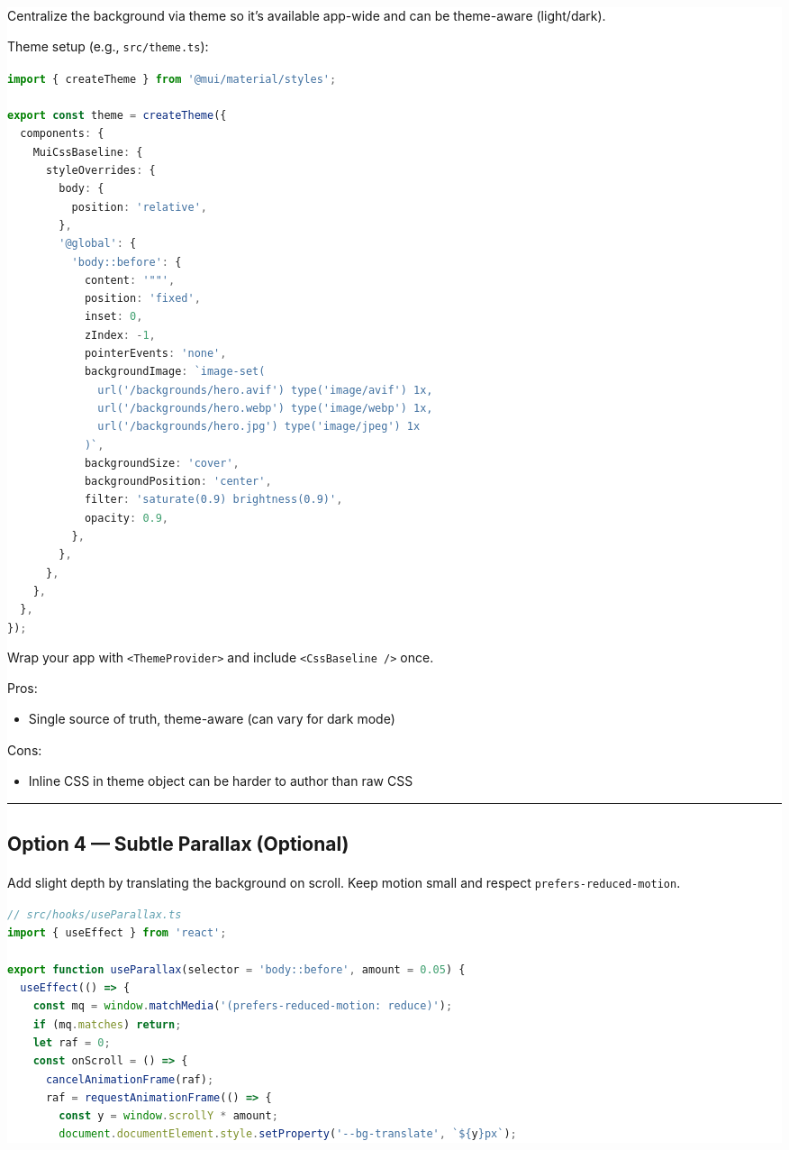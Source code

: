 Centralize the background via theme so it’s available app-wide and can be theme-aware (light/dark).

Theme setup (e.g., `src/theme.ts`):

```ts
import { createTheme } from '@mui/material/styles';

export const theme = createTheme({
  components: {
    MuiCssBaseline: {
      styleOverrides: {
        body: {
          position: 'relative',
        },
        '@global': {
          'body::before': {
            content: '""',
            position: 'fixed',
            inset: 0,
            zIndex: -1,
            pointerEvents: 'none',
            backgroundImage: `image-set(
              url('/backgrounds/hero.avif') type('image/avif') 1x,
              url('/backgrounds/hero.webp') type('image/webp') 1x,
              url('/backgrounds/hero.jpg') type('image/jpeg') 1x
            )`,
            backgroundSize: 'cover',
            backgroundPosition: 'center',
            filter: 'saturate(0.9) brightness(0.9)',
            opacity: 0.9,
          },
        },
      },
    },
  },
});
```

Wrap your app with `<ThemeProvider>` and include `<CssBaseline />` once.

Pros:
- Single source of truth, theme-aware (can vary for dark mode)

Cons:
- Inline CSS in theme object can be harder to author than raw CSS

---

## Option 4 — Subtle Parallax (Optional)

Add slight depth by translating the background on scroll. Keep motion small and respect `prefers-reduced-motion`.

```ts
// src/hooks/useParallax.ts
import { useEffect } from 'react';

export function useParallax(selector = 'body::before', amount = 0.05) {
  useEffect(() => {
    const mq = window.matchMedia('(prefers-reduced-motion: reduce)');
    if (mq.matches) return;
    let raf = 0;
    const onScroll = () => {
      cancelAnimationFrame(raf);
      raf = requestAnimationFrame(() => {
        const y = window.scrollY * amount;
        document.documentElement.style.setProperty('--bg-translate', `${y}px`);
```